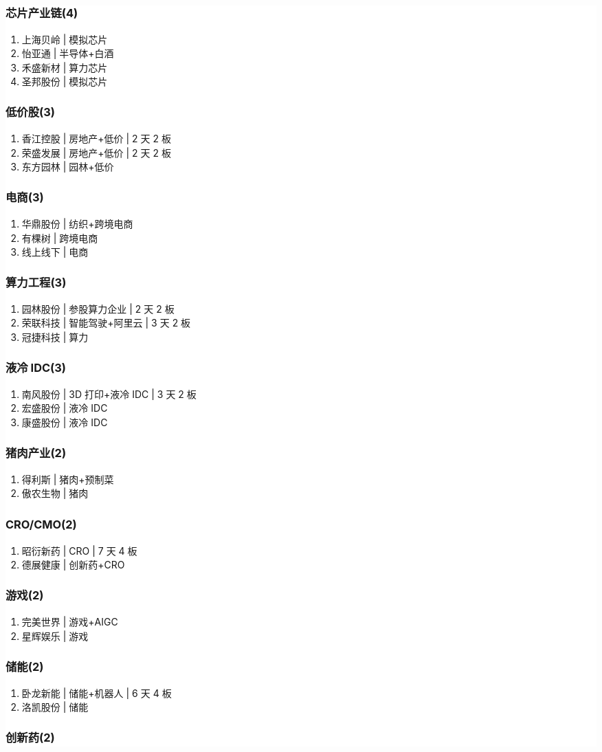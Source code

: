 ### 芯片产业链(4)

1. 上海贝岭 | 模拟芯片
2. 怡亚通 | 半导体+白酒
3. 禾盛新材 | 算力芯片
4. 圣邦股份 | 模拟芯片

### 低价股(3)

1. 香江控股 | 房地产+低价 | 2 天 2 板
2. 荣盛发展 | 房地产+低价 | 2 天 2 板
3. 东方园林 | 园林+低价

### 电商(3)

1. 华鼎股份 | 纺织+跨境电商
2. 有棵树 | 跨境电商
3. 线上线下 | 电商

### 算力工程(3)

1. 园林股份 | 参股算力企业 | 2 天 2 板
2. 荣联科技 | 智能驾驶+阿里云 | 3 天 2 板
3. 冠捷科技 | 算力

### 液冷 IDC(3)

1. 南风股份 | 3D 打印+液冷 IDC | 3 天 2 板
2. 宏盛股份 | 液冷 IDC
3. 康盛股份 | 液冷 IDC

### 猪肉产业(2)

1. 得利斯 | 猪肉+预制菜
2. 傲农生物 | 猪肉

### CRO/CMO(2)

1. 昭衍新药 | CRO | 7 天 4 板
2. 德展健康 | 创新药+CRO

### 游戏(2)

1. 完美世界 | 游戏+AIGC
2. 星辉娱乐 | 游戏

### 储能(2)

1. 卧龙新能 | 储能+机器人 | 6 天 4 板
2. 洛凯股份 | 储能

### 创新药(2)
